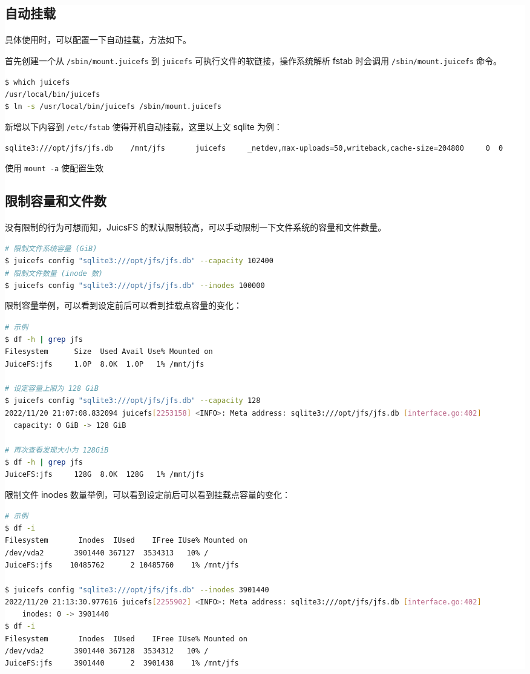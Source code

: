 ## 自动挂载

具体使用时，可以配置一下自动挂载，方法如下。

首先创建一个从 `/sbin/mount.juicefs` 到 `juicefs` 可执行文件的软链接，操作系统解析 fstab 时会调用 `/sbin/mount.juicefs` 命令。

```bash
$ which juicefs
/usr/local/bin/juicefs
$ ln -s /usr/local/bin/juicefs /sbin/mount.juicefs
```

新增以下内容到  `/etc/fstab` 使得开机自动挂载，这里以上文 sqlite 为例：

```bash
sqlite3:///opt/jfs/jfs.db    /mnt/jfs       juicefs     _netdev,max-uploads=50,writeback,cache-size=204800     0  0
```

使用 `mount -a` 使配置生效

## 限制容量和文件数

没有限制的行为可想而知，JuicsFS 的默认限制较高，可以手动限制一下文件系统的容量和文件数量。

```bash
# 限制文件系统容量 (GiB)
$ juicefs config "sqlite3:///opt/jfs/jfs.db" --capacity 102400
# 限制文件数量 (inode 数)
$ juicefs config "sqlite3:///opt/jfs/jfs.db" --inodes 100000
```

限制容量举例，可以看到设定前后可以看到挂载点容量的变化：

```bash
# 示例
$ df -h | grep jfs
Filesystem      Size  Used Avail Use% Mounted on
JuiceFS:jfs     1.0P  8.0K  1.0P   1% /mnt/jfs

# 设定容量上限为 128 GiB
$ juicefs config "sqlite3:///opt/jfs/jfs.db" --capacity 128
2022/11/20 21:07:08.832094 juicefs[2253158] <INFO>: Meta address: sqlite3:///opt/jfs/jfs.db [interface.go:402]
  capacity: 0 GiB -> 128 GiB

# 再次查看发现大小为 128GiB
$ df -h | grep jfs
JuiceFS:jfs     128G  8.0K  128G   1% /mnt/jfs
```

限制文件 inodes 数量举例，可以看到设定前后可以看到挂载点容量的变化：

```bash
# 示例
$ df -i
Filesystem       Inodes  IUsed    IFree IUse% Mounted on
/dev/vda2       3901440 367127  3534313   10% /
JuiceFS:jfs    10485762      2 10485760    1% /mnt/jfs

$ juicefs config "sqlite3:///opt/jfs/jfs.db" --inodes 3901440
2022/11/20 21:13:30.977616 juicefs[2255902] <INFO>: Meta address: sqlite3:///opt/jfs/jfs.db [interface.go:402]
    inodes: 0 -> 3901440
$ df -i
Filesystem       Inodes  IUsed    IFree IUse% Mounted on
/dev/vda2       3901440 367128  3534312   10% /
JuiceFS:jfs     3901440      2  3901438    1% /mnt/jfs
```
